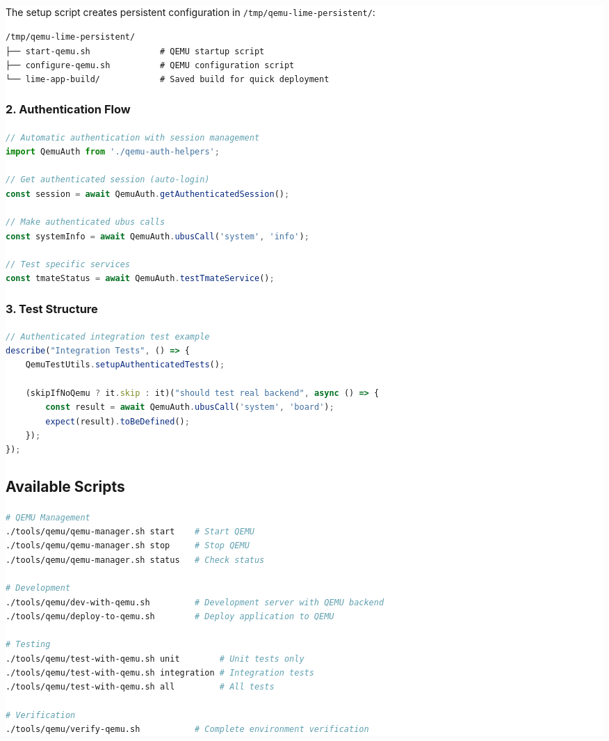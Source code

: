 The setup script creates persistent configuration in `/tmp/qemu-lime-persistent/`:

```
/tmp/qemu-lime-persistent/
├── start-qemu.sh              # QEMU startup script
├── configure-qemu.sh          # QEMU configuration script
└── lime-app-build/            # Saved build for quick deployment
```

### 2. Authentication Flow

```javascript
// Automatic authentication with session management
import QemuAuth from './qemu-auth-helpers';

// Get authenticated session (auto-login)
const session = await QemuAuth.getAuthenticatedSession();

// Make authenticated ubus calls
const systemInfo = await QemuAuth.ubusCall('system', 'info');

// Test specific services
const tmateStatus = await QemuAuth.testTmateService();
```

### 3. Test Structure

```javascript
// Authenticated integration test example
describe("Integration Tests", () => {
    QemuTestUtils.setupAuthenticatedTests();

    (skipIfNoQemu ? it.skip : it)("should test real backend", async () => {
        const result = await QemuAuth.ubusCall('system', 'board');
        expect(result).toBeDefined();
    });
});
```

## Available Scripts

```bash
# QEMU Management
./tools/qemu/qemu-manager.sh start    # Start QEMU
./tools/qemu/qemu-manager.sh stop     # Stop QEMU
./tools/qemu/qemu-manager.sh status   # Check status

# Development
./tools/qemu/dev-with-qemu.sh         # Development server with QEMU backend
./tools/qemu/deploy-to-qemu.sh        # Deploy application to QEMU

# Testing
./tools/qemu/test-with-qemu.sh unit        # Unit tests only
./tools/qemu/test-with-qemu.sh integration # Integration tests
./tools/qemu/test-with-qemu.sh all         # All tests

# Verification
./tools/qemu/verify-qemu.sh           # Complete environment verification
```
